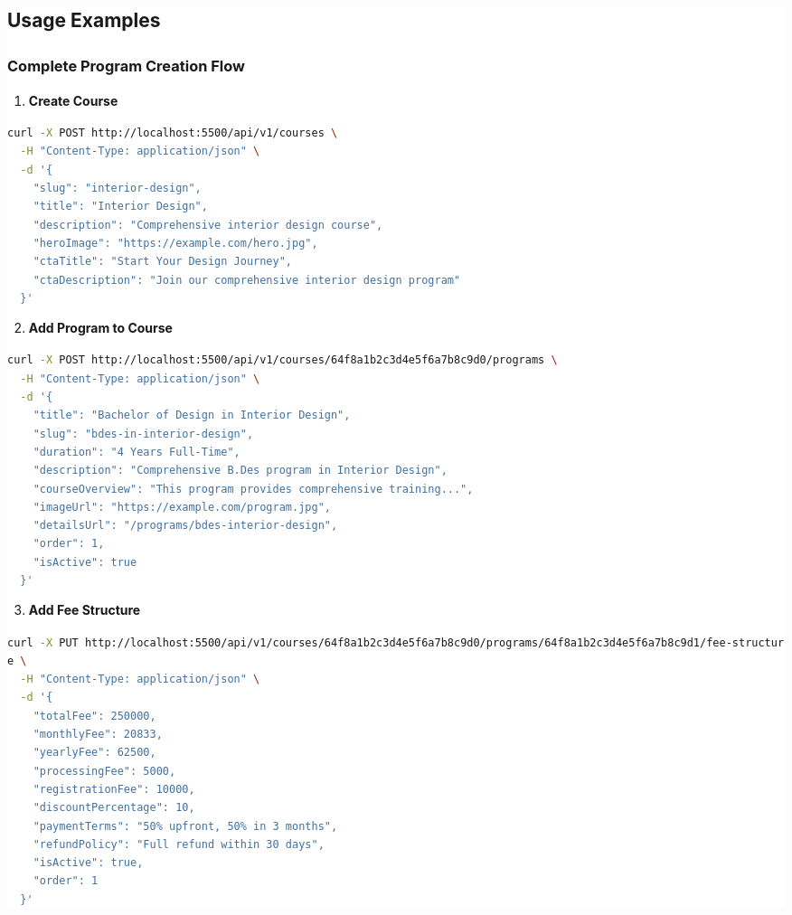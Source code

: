 
## Usage Examples

### Complete Program Creation Flow

1. **Create Course**
```bash
curl -X POST http://localhost:5500/api/v1/courses \
  -H "Content-Type: application/json" \
  -d '{
    "slug": "interior-design",
    "title": "Interior Design",
    "description": "Comprehensive interior design course",
    "heroImage": "https://example.com/hero.jpg",
    "ctaTitle": "Start Your Design Journey",
    "ctaDescription": "Join our comprehensive interior design program"
  }'
```

2. **Add Program to Course**
```bash
curl -X POST http://localhost:5500/api/v1/courses/64f8a1b2c3d4e5f6a7b8c9d0/programs \
  -H "Content-Type: application/json" \
  -d '{
    "title": "Bachelor of Design in Interior Design",
    "slug": "bdes-in-interior-design",
    "duration": "4 Years Full-Time",
    "description": "Comprehensive B.Des program in Interior Design",
    "courseOverview": "This program provides comprehensive training...",
    "imageUrl": "https://example.com/program.jpg",
    "detailsUrl": "/programs/bdes-interior-design",
    "order": 1,
    "isActive": true
  }'
```

3. **Add Fee Structure**
```bash
curl -X PUT http://localhost:5500/api/v1/courses/64f8a1b2c3d4e5f6a7b8c9d0/programs/64f8a1b2c3d4e5f6a7b8c9d1/fee-structure \
  -H "Content-Type: application/json" \
  -d '{
    "totalFee": 250000,
    "monthlyFee": 20833,
    "yearlyFee": 62500,
    "processingFee": 5000,
    "registrationFee": 10000,
    "discountPercentage": 10,
    "paymentTerms": "50% upfront, 50% in 3 months",
    "refundPolicy": "Full refund within 30 days",
    "isActive": true,
    "order": 1
  }'
```

